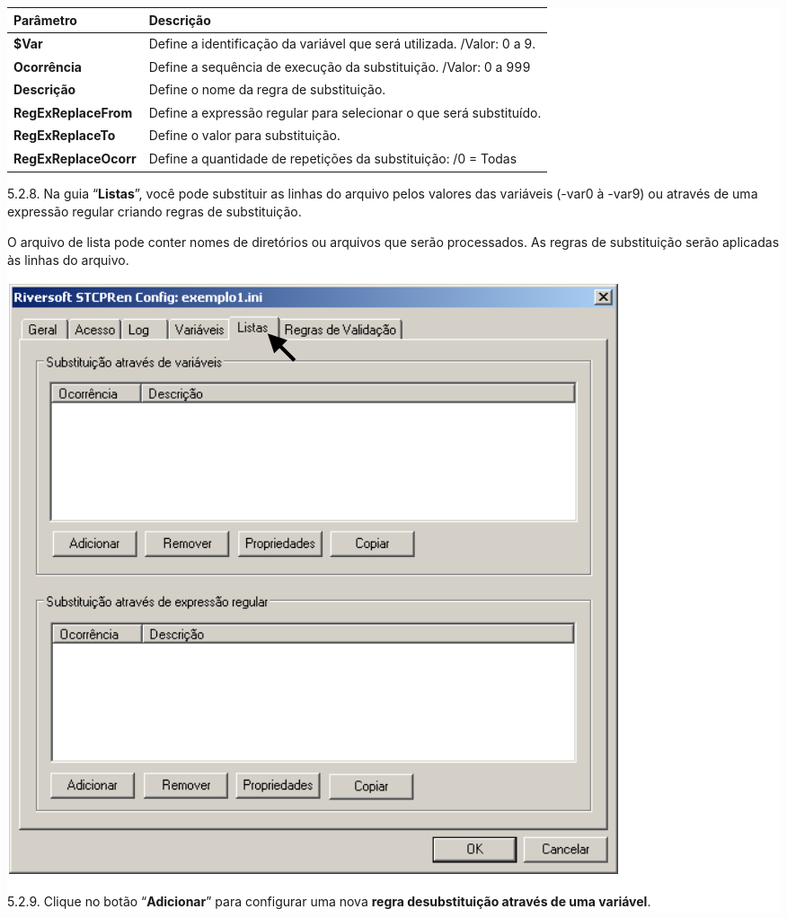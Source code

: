 Parâmetro | Descrição
:---      | :---
**$Var**  | Define a identificação da variável que será utilizada. /Valor: 0 a 9.
**Ocorrência**| Define a sequência de execução da substituição. /Valor: 0 a 999
**Descrição**| Define o nome da regra de substituição.
**RegExReplaceFrom**| Define a expressão regular para selecionar o que será substituído.
**RegExReplaceTo**| Define o valor para substituição.
**RegExReplaceOcorr**| Define a quantidade de repetições da substituição: /0 = Todas

5.2.8. Na guia “**Listas**”, você pode substituir as linhas do arquivo pelos valores das variáveis (-var0 à -var9) ou através de uma expressão regular criando regras de substituição.

O arquivo de lista pode conter nomes de diretórios ou arquivos que serão processados. As regras de substituição serão aplicadas às linhas do arquivo.

![](/images/imagem3/imgR182.png) 

5.2.9. Clique no botão “**Adicionar**” para configurar uma nova **regra desubstituição através de uma variável**. 
